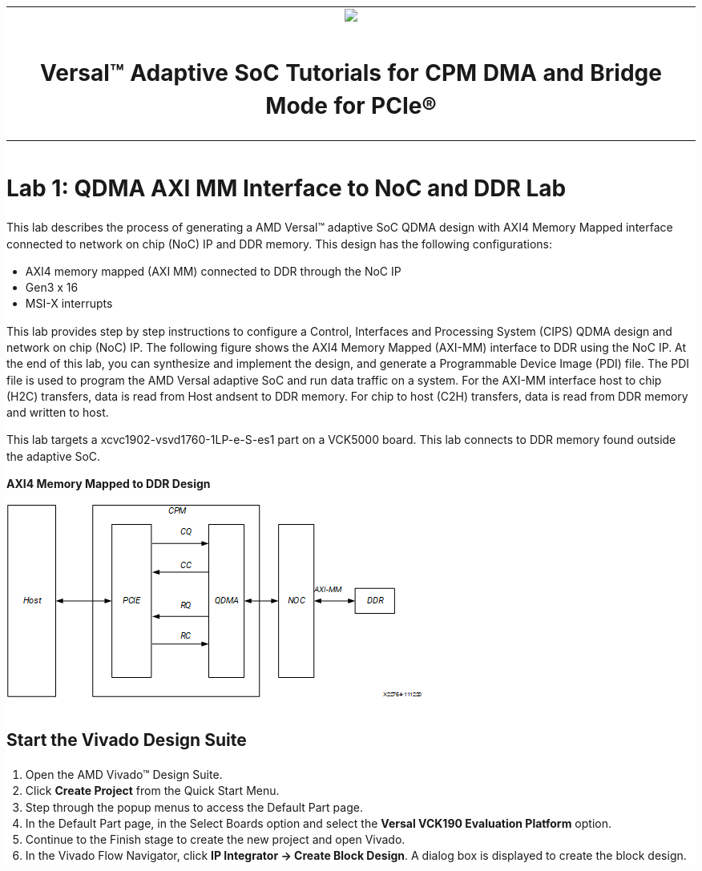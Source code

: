 <table width="100%">
 <tr width="100%">
    <td align="center"><img src="https://raw.githubusercontent.com/Xilinx/Image-Collateral/main/xilinx-logo.png" width="30%"/><h1>Versal&trade; Adaptive SoC Tutorials for CPM DMA and Bridge Mode for PCIe&reg;</h1>
    </td>
 </tr>
</table>

# Lab 1: QDMA AXI MM Interface to NoC and DDR Lab

This lab describes the process of generating a AMD Versal&trade; adaptive SoC QDMA design with AXI4 Memory Mapped interface connected to network on chip (NoC) IP and DDR memory. This design has the following configurations:
* AXI4 memory mapped (AXI MM) connected to DDR through the NoC IP
* Gen3 x 16
* MSI-X interrupts

This lab provides step by step instructions to configure a Control, Interfaces and Processing System (CIPS) QDMA design and network on chip (NoC) IP. The following figure shows the AXI4 Memory Mapped (AXI-MM) interface to DDR using the NoC IP. At the end of this lab, you can synthesize and implement the design, and generate a Programmable Device Image (PDI) file. The PDI file is used to program the AMD Versal adaptive SoC and run data traffic on a system. For the AXI-MM interface host to chip (H2C) transfers, data is read from Host andsent to DDR memory. For chip to host (C2H) transfers, data is read from DDR memory and written to host.

This lab targets a xcvc1902-vsvd1760-1LP-e-S-es1 part on a VCK5000 board. This lab connects to DDR memory found outside the adaptive SoC.

**AXI4 Memory Mapped to DDR Design**
    
![](./media/AXI4-Memory-Mapped-to-DDR-Design-Lab-1.png)

## Start the Vivado Design Suite

1. Open the AMD Vivado&trade; Design Suite.
2. Click **Create Project** from the Quick Start Menu.
3. Step through the popup menus to access the Default Part page.
4. In the Default Part page, in the Select Boards option and select the **Versal VCK190 Evaluation Platform** option.
5. Continue to the Finish stage to create the new project and open Vivado.
6. In the Vivado Flow Navigator, click **IP Integrator → Create Block Design**. A dialog box is displayed to create the block design.
